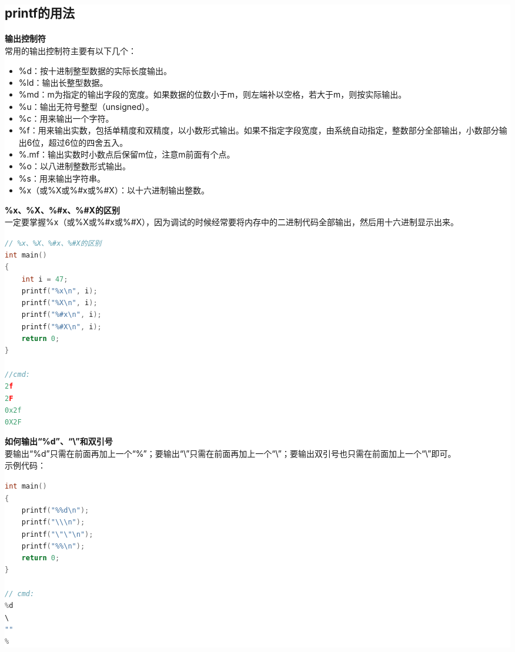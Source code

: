 ## printf的用法
**输出控制符**  
常用的输出控制符主要有以下几个：  
- %d：按十进制整型数据的实际长度输出。
- %ld：输出长整型数据。
- %md：m为指定的输出字段的宽度。如果数据的位数小于m，则左端补以空格，若大于m，则按实际输出。
- %u：输出无符号整型（unsigned）。
- %c：用来输出一个字符。
- %f：用来输出实数，包括单精度和双精度，以小数形式输出。如果不指定字段宽度，由系统自动指定，整数部分全部输出，小数部分输出6位，超过6位的四舍五入。
- %.mf：输出实数时小数点后保留m位，注意m前面有个点。
- %o：以八进制整数形式输出。
- %s：用来输出字符串。
- %x（或%X或%#x或%#X）：以十六进制输出整数。

**%x、%X、%#x、%#X的区别**    
一定要掌握%x（或%X或%#x或%#X），因为调试的时候经常要将内存中的二进制代码全部输出，然后用十六进制显示出来。  
```cpp
// %x、%X、%#x、%#X的区别
int main()
{
	int i = 47;
	printf("%x\n", i);
	printf("%X\n", i);
	printf("%#x\n", i);
	printf("%#X\n", i);
	return 0;
}

//cmd:
2f
2F
0x2f
0X2F
```

**如何输出“%d”、“\”和双引号**  
要输出“%d”只需在前面再加上一个“%”；要输出“\”只需在前面再加上一个“\”；要输出双引号也只需在前面加上一个“\”即可。  
示例代码：
```cpp
int main()
{
	printf("%%d\n");
	printf("\\\n");
	printf("\"\"\n");
    printf("%%\n");
	return 0;
}

// cmd:
%d
\
""
%
```

